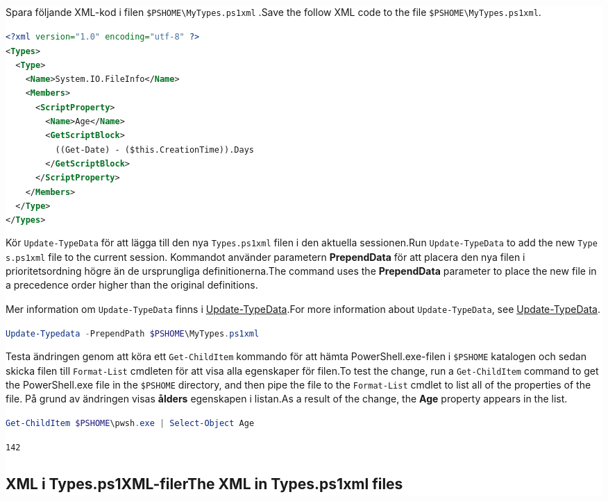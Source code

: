<span data-ttu-id="7d3ee-167">Spara följande XML-kod i filen `$PSHOME\MyTypes.ps1xml` .</span><span class="sxs-lookup"><span data-stu-id="7d3ee-167">Save the follow XML code to the file `$PSHOME\MyTypes.ps1xml`.</span></span>

```xml
<?xml version="1.0" encoding="utf-8" ?>
<Types>
  <Type>
    <Name>System.IO.FileInfo</Name>
    <Members>
      <ScriptProperty>
        <Name>Age</Name>
        <GetScriptBlock>
          ((Get-Date) - ($this.CreationTime)).Days
        </GetScriptBlock>
      </ScriptProperty>
    </Members>
  </Type>
</Types>
```

<span data-ttu-id="7d3ee-168">Kör `Update-TypeData` för att lägga till den nya `Types.ps1xml` filen i den aktuella sessionen.</span><span class="sxs-lookup"><span data-stu-id="7d3ee-168">Run `Update-TypeData` to add the new `Types.ps1xml` file to the current session.</span></span> <span data-ttu-id="7d3ee-169">Kommandot använder parametern **PrependData** för att placera den nya filen i prioritetsordning högre än de ursprungliga definitionerna.</span><span class="sxs-lookup"><span data-stu-id="7d3ee-169">The command uses the **PrependData** parameter to place the new file in a precedence order higher than the original definitions.</span></span>

<span data-ttu-id="7d3ee-170">Mer information om `Update-TypeData` finns i [Update-TypeData](xref:Microsoft.PowerShell.Utility.Update-TypeData).</span><span class="sxs-lookup"><span data-stu-id="7d3ee-170">For more information about `Update-TypeData`, see [Update-TypeData](xref:Microsoft.PowerShell.Utility.Update-TypeData).</span></span>

```powershell
Update-Typedata -PrependPath $PSHOME\MyTypes.ps1xml
```

<span data-ttu-id="7d3ee-171">Testa ändringen genom att köra ett `Get-ChildItem` kommando för att hämta PowerShell.exe-filen i `$PSHOME` katalogen och sedan skicka filen till `Format-List` cmdleten för att visa alla egenskaper för filen.</span><span class="sxs-lookup"><span data-stu-id="7d3ee-171">To test the change, run a `Get-ChildItem` command to get the PowerShell.exe file in the `$PSHOME` directory, and then pipe the file to the `Format-List` cmdlet to list all of the properties of the file.</span></span> <span data-ttu-id="7d3ee-172">På grund av ändringen visas **ålders** egenskapen i listan.</span><span class="sxs-lookup"><span data-stu-id="7d3ee-172">As a result of the change, the **Age** property appears in the list.</span></span>

```powershell
Get-ChildItem $PSHOME\pwsh.exe | Select-Object Age
```

```Output
142
```

## <a name="the-xml-in-typesps1xml-files"></a><span data-ttu-id="7d3ee-173">XML i Types.ps1XML-filer</span><span class="sxs-lookup"><span data-stu-id="7d3ee-173">The XML in Types.ps1xml files</span></span>
